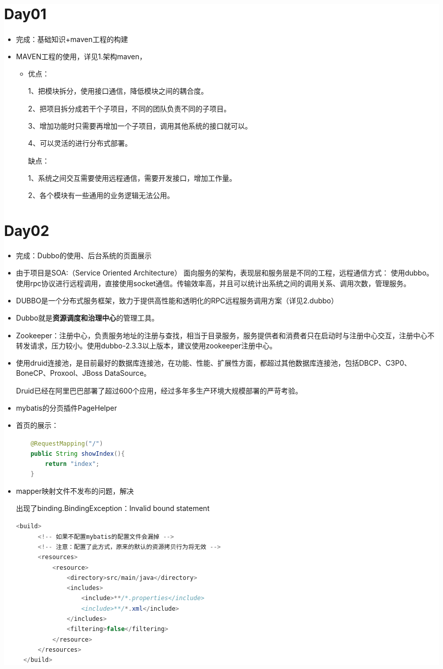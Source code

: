 # Day01

* 完成：基础知识+maven工程的构建

* MAVEN工程的使用，详见1.架构maven，

  * 优点：

    1、把模块拆分，使用接口通信，降低模块之间的耦合度。

    2、把项目拆分成若干个子项目，不同的团队负责不同的子项目。

    3、增加功能时只需要再增加一个子项目，调用其他系统的接口就可以。

    4、可以灵活的进行分布式部署。

    缺点：

    1、系统之间交互需要使用远程通信，需要开发接口，增加工作量。

    2、各个模块有一些通用的业务逻辑无法公用。




# Day02

* 完成：Dubbo的使用、后台系统的页面展示

* 由于项目是SOA:（Service Oriented Architecture） 面向服务的架构，表现层和服务层是不同的工程，远程通信方式：
  使用dubbo。使用rpc协议进行远程调用，直接使用socket通信。传输效率高，并且可以统计出系统之间的调用关系、调用次数，管理服务。

* DUBBO是一个分布式服务框架，致力于提供高性能和透明化的RPC远程服务调用方案（详见2.dubbo）

* Dubbo就是**资源调度和治理中心**的管理工具。

* Zookeeper：注册中心，负责服务地址的注册与查找，相当于目录服务，服务提供者和消费者只在启动时与注册中心交互，注册中心不转发请求，压力较小。使用dubbo-2.3.3以上版本，建议使用zookeeper注册中心。

* 使用druid连接池，是目前最好的数据库连接池，在功能、性能、扩展性方面，都超过其他数据库连接池，包括DBCP、C3P0、BoneCP、Proxool、JBoss DataSource。

  Druid已经在阿里巴巴部署了超过600个应用，经过多年多生产环境大规模部署的严苛考验。

* mybatis的分页插件PageHelper

* 首页的展示：

  ```java
      @RequestMapping("/")
      public String showIndex(){
          return "index";
      }
  ```


* mapper映射文件不发布的问题，解决

  出现了binding.BindingException：Invalid bound statement

  ```java
  <build>
  		<!-- 如果不配置mybatis的配置文件会漏掉 -->
  		<!-- 注意：配置了此方式，原来的默认的资源拷贝行为将无效 -->
  		<resources>
  			<resource>
  				<directory>src/main/java</directory>
  				<includes>
  					<include>**/*.properties</include>
  					<include>**/*.xml</include>
  				</includes>
  				<filtering>false</filtering>
  			</resource>
  		</resources>
  	</build>
  ```